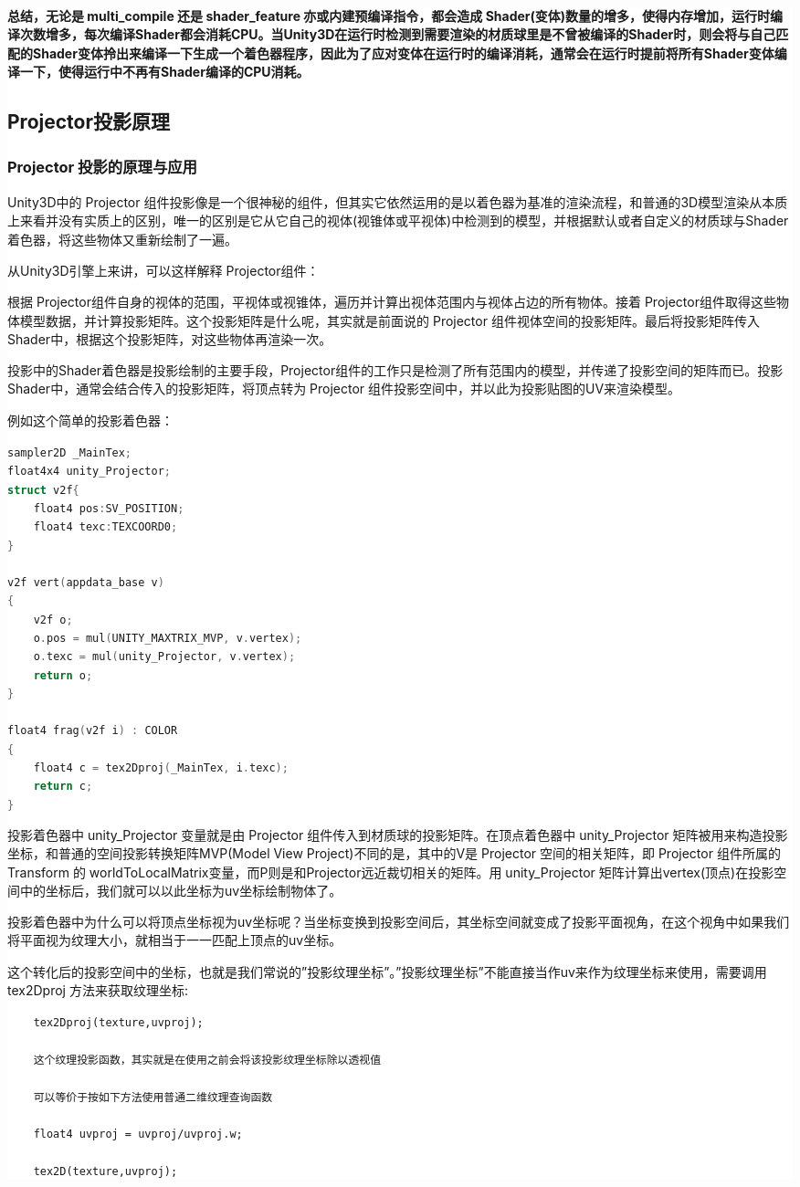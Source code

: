 **总结，无论是 multi_compile 还是 shader_feature 亦或内建预编译指令，都会造成 Shader(变体)数量的增多，使得内存增加，运行时编译次数增多，每次编译Shader都会消耗CPU。当Unity3D在运行时检测到需要渲染的材质球里是不曾被编译的Shader时，则会将与自己匹配的Shader变体拎出来编译一下生成一个着色器程序，因此为了应对变体在运行时的编译消耗，通常会在运行时提前将所有Shader变体编译一下，使得运行中不再有Shader编译的CPU消耗。**





## Projector投影原理

### Projector 投影的原理与应用

Unity3D中的 Projector 组件投影像是一个很神秘的组件，但其实它依然运用的是以着色器为基准的渲染流程，和普通的3D模型渲染从本质上来看并没有实质上的区别，唯一的区别是它从它自己的视体(视锥体或平视体)中检测到的模型，并根据默认或者自定义的材质球与Shader着色器，将这些物体又重新绘制了一遍。

从Unity3D引擎上来讲，可以这样解释 Projector组件：

根据 Projector组件自身的视体的范围，平视体或视锥体，遍历并计算出视体范围内与视体占边的所有物体。接着 Projector组件取得这些物体模型数据，并计算投影矩阵。这个投影矩阵是什么呢，其实就是前面说的 Projector 组件视体空间的投影矩阵。最后将投影矩阵传入Shader中，根据这个投影矩阵，对这些物体再渲染一次。

投影中的Shader着色器是投影绘制的主要手段，Projector组件的工作只是检测了所有范围内的模型，并传递了投影空间的矩阵而已。投影Shader中，通常会结合传入的投影矩阵，将顶点转为 Projector 组件投影空间中，并以此为投影贴图的UV来渲染模型。

例如这个简单的投影着色器：

```c
sampler2D _MainTex;
float4x4 unity_Projector;
struct v2f{
	float4 pos:SV_POSITION;
	float4 texc:TEXCOORD0;
}

v2f vert(appdata_base v)
{
	v2f o;
	o.pos = mul(UNITY_MAXTRIX_MVP, v.vertex);
	o.texc = mul(unity_Projector, v.vertex);
	return o;
}

float4 frag(v2f i) : COLOR
{
	float4 c = tex2Dproj(_MainTex, i.texc);
	return c;
}
```

投影着色器中 unity_Projector 变量就是由 Projector 组件传入到材质球的投影矩阵。在顶点着色器中 unity_Projector 矩阵被用来构造投影坐标，和普通的空间投影转换矩阵MVP(Model View Project)不同的是，其中的V是 Projector 空间的相关矩阵，即 Projector 组件所属的 Transform 的 worldToLocalMatrix变量，而P则是和Projector远近裁切相关的矩阵。用 unity_Projector 矩阵计算出vertex(顶点)在投影空间中的坐标后，我们就可以以此坐标为uv坐标绘制物体了。

投影着色器中为什么可以将顶点坐标视为uv坐标呢？当坐标变换到投影空间后，其坐标空间就变成了投影平面视角，在这个视角中如果我们将平面视为纹理大小，就相当于一一匹配上顶点的uv坐标。

这个转化后的投影空间中的坐标，也就是我们常说的”投影纹理坐标”。”投影纹理坐标”不能直接当作uv来作为纹理坐标来使用，需要调用 tex2Dproj 方法来获取纹理坐标:

```
	tex2Dproj(texture,uvproj);

	这个纹理投影函数，其实就是在使用之前会将该投影纹理坐标除以透视值

	可以等价于按如下方法使用普通二维纹理查询函数

	float4 uvproj = uvproj/uvproj.w;

	tex2D(texture,uvproj);
```
